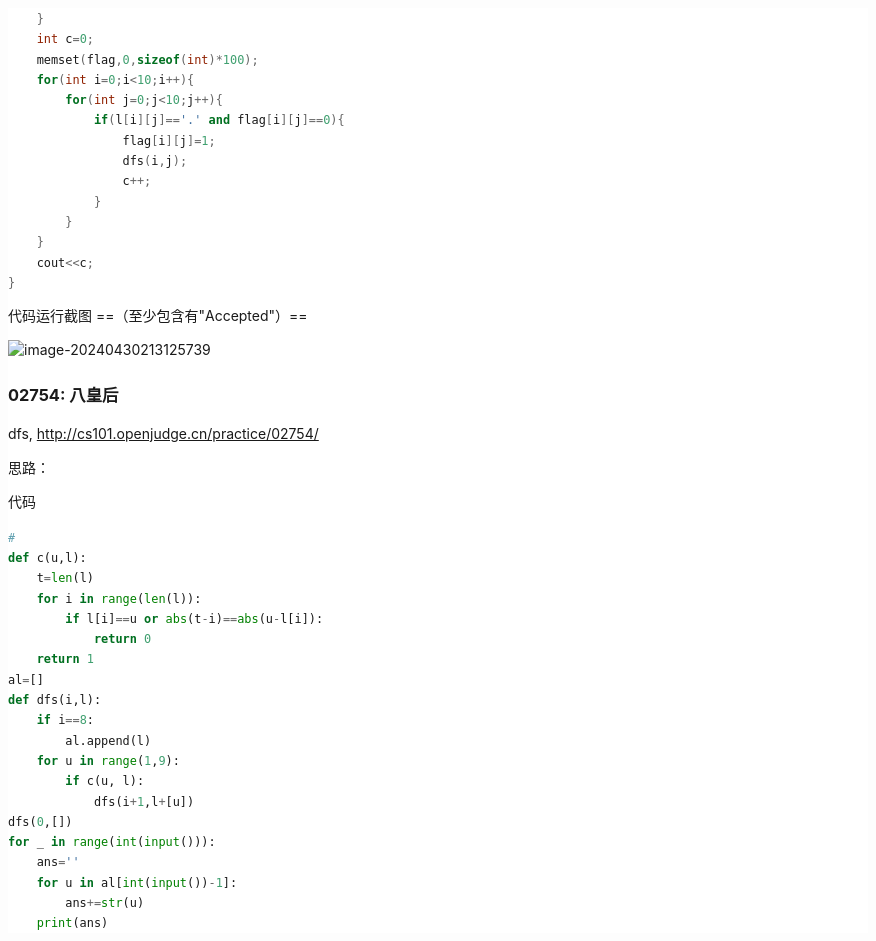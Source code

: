 ```c++
	}
	int c=0;
	memset(flag,0,sizeof(int)*100);
	for(int i=0;i<10;i++){
		for(int j=0;j<10;j++){
			if(l[i][j]=='.' and flag[i][j]==0){
				flag[i][j]=1;
				dfs(i,j);
				c++;
			}
		}
	}
	cout<<c;
}
```



代码运行截图 ==（至少包含有"Accepted"）==

![image-20240430213125739](C:\Users\huawei\AppData\Roaming\Typora\typora-user-images\image-20240430213125739.png)



### 02754: 八皇后

dfs, http://cs101.openjudge.cn/practice/02754/



思路：



代码

```python
# 
def c(u,l):
    t=len(l)
    for i in range(len(l)):
        if l[i]==u or abs(t-i)==abs(u-l[i]):
            return 0
    return 1
al=[] 
def dfs(i,l):
    if i==8:
        al.append(l)
    for u in range(1,9):
        if c(u, l):
            dfs(i+1,l+[u])
dfs(0,[])
for _ in range(int(input())):
    ans=''
    for u in al[int(input())-1]:
        ans+=str(u)
    print(ans)
```
